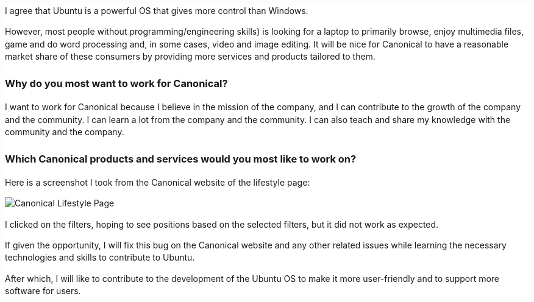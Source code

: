 I agree that Ubuntu is a powerful OS that gives more control than Windows.

However, most people without programming/engineering skills) is looking for a laptop to primarily browse, enjoy multimedia files, game and do word processing and, in some cases, video and image editing. It will be nice for Canonical to have a reasonable market share of these consumers by providing more services and products tailored to them.

### Why do you most want to work for Canonical?

I want to work for Canonical because I believe in the mission of the company, and I can contribute to the growth of the company and the community. I can learn a lot from the company and the community. I can also teach and share my knowledge with the community and the company.

### Which Canonical products and services would you most like to work on?

Here is a screenshot I took from the Canonical website of the lifestyle page:

![Canonical Lifestyle Page](https://drive.google.com/file/d/1XBD-I00xCM6C0b6TOYC5xx6zud4J_FPy/view?usp=sharing)

I clicked on the filters, hoping to see positions based on the selected filters, but it did not work as expected.

If given the opportunity, I will fix this bug on the Canonical website and any other related issues while learning the necessary technologies and skills to contribute to Ubuntu.

After which, I will like to contribute to the development of the Ubuntu OS to make it more user-friendly and to support more software for users.
